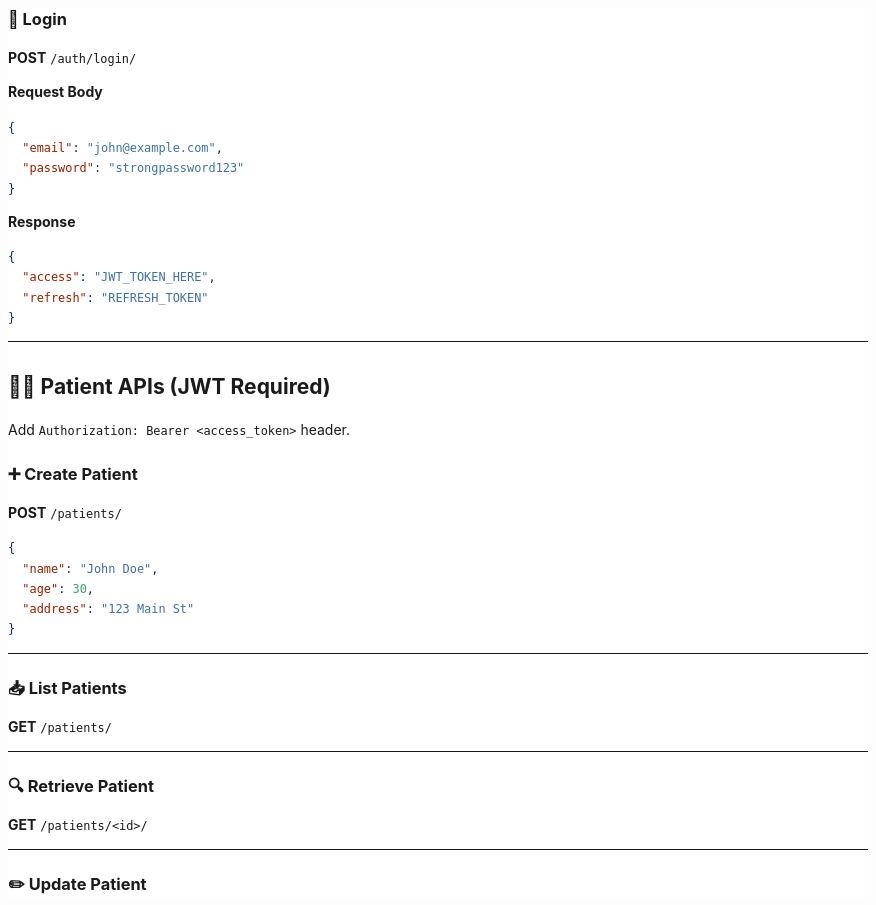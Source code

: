 
### 🔐 Login

**POST** `/auth/login/`

**Request Body**

```json
{
  "email": "john@example.com",
  "password": "strongpassword123"
}
```

**Response**

```json
{
  "access": "JWT_TOKEN_HERE",
  "refresh": "REFRESH_TOKEN"
}
```

---

## 🧑‍⚕️ Patient APIs (JWT Required)

Add `Authorization: Bearer <access_token>` header.

### ➕ Create Patient

**POST** `/patients/`

```json
{
  "name": "John Doe",
  "age": 30,
  "address": "123 Main St"
}
```

---

### 📥 List Patients

**GET** `/patients/`

---

### 🔍 Retrieve Patient

**GET** `/patients/<id>/`

---

### ✏️ Update Patient
